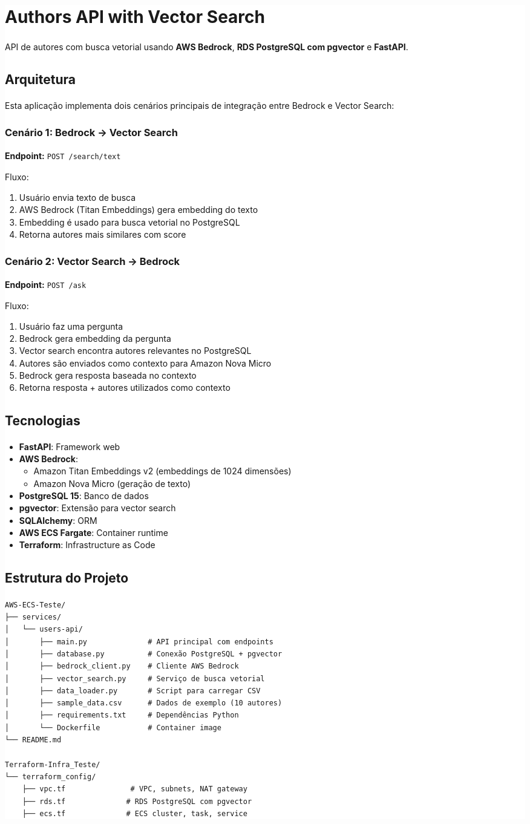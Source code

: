 # Authors API with Vector Search

API de autores com busca vetorial usando **AWS Bedrock**, **RDS PostgreSQL com pgvector** e **FastAPI**.

## Arquitetura

Esta aplicação implementa dois cenários principais de integração entre Bedrock e Vector Search:

### Cenário 1: Bedrock → Vector Search
**Endpoint:** `POST /search/text`

Fluxo:
1. Usuário envia texto de busca
2. AWS Bedrock (Titan Embeddings) gera embedding do texto
3. Embedding é usado para busca vetorial no PostgreSQL
4. Retorna autores mais similares com score

### Cenário 2: Vector Search → Bedrock
**Endpoint:** `POST /ask`

Fluxo:
1. Usuário faz uma pergunta
2. Bedrock gera embedding da pergunta
3. Vector search encontra autores relevantes no PostgreSQL
4. Autores são enviados como contexto para Amazon Nova Micro
5. Bedrock gera resposta baseada no contexto
6. Retorna resposta + autores utilizados como contexto

## Tecnologias

- **FastAPI**: Framework web
- **AWS Bedrock**:
  - Amazon Titan Embeddings v2 (embeddings de 1024 dimensões)
  - Amazon Nova Micro (geração de texto)
- **PostgreSQL 15**: Banco de dados
- **pgvector**: Extensão para vector search
- **SQLAlchemy**: ORM
- **AWS ECS Fargate**: Container runtime
- **Terraform**: Infrastructure as Code

## Estrutura do Projeto

```
AWS-ECS-Teste/
├── services/
│   └── users-api/
│       ├── main.py              # API principal com endpoints
│       ├── database.py          # Conexão PostgreSQL + pgvector
│       ├── bedrock_client.py    # Cliente AWS Bedrock
│       ├── vector_search.py     # Serviço de busca vetorial
│       ├── data_loader.py       # Script para carregar CSV
│       ├── sample_data.csv      # Dados de exemplo (10 autores)
│       ├── requirements.txt     # Dependências Python
│       └── Dockerfile           # Container image
└── README.md

Terraform-Infra_Teste/
└── terraform_config/
    ├── vpc.tf               # VPC, subnets, NAT gateway
    ├── rds.tf              # RDS PostgreSQL com pgvector
    ├── ecs.tf              # ECS cluster, task, service
```